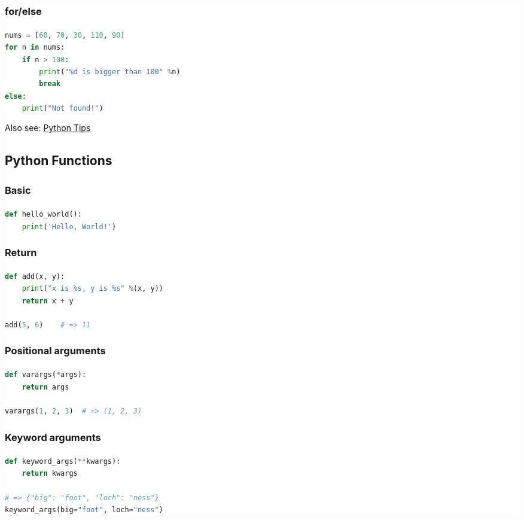 

### for/else
```python
nums = [60, 70, 30, 110, 90]
for n in nums:
    if n > 100:
        print("%d is bigger than 100" %n)
        break
else:
    print("Not found!")
```
Also see: [Python Tips](https://book.pythontips.com/en/latest/for_-_else.html)




Python Functions
--------

### Basic

```python
def hello_world():  
    print('Hello, World!')
```



### Return

```python
def add(x, y):
    print("x is %s, y is %s" %(x, y))
    return x + y

add(5, 6)    # => 11
```

### Positional arguments
```python
def varargs(*args):
    return args

varargs(1, 2, 3)  # => (1, 2, 3)
```

### Keyword arguments
```python
def keyword_args(**kwargs):
    return kwargs

# => {"big": "foot", "loch": "ness"}
keyword_args(big="foot", loch="ness")
```
